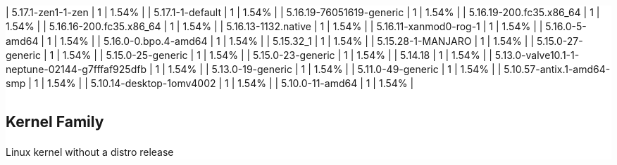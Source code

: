 | 5.17.1-zen1-1-zen                              | 1         | 1.54%   |
| 5.17.1-1-default                               | 1         | 1.54%   |
| 5.16.19-76051619-generic                       | 1         | 1.54%   |
| 5.16.19-200.fc35.x86_64                        | 1         | 1.54%   |
| 5.16.16-200.fc35.x86_64                        | 1         | 1.54%   |
| 5.16.13-1132.native                            | 1         | 1.54%   |
| 5.16.11-xanmod0-rog-1                          | 1         | 1.54%   |
| 5.16.0-5-amd64                                 | 1         | 1.54%   |
| 5.16.0-0.bpo.4-amd64                           | 1         | 1.54%   |
| 5.15.32_1                                      | 1         | 1.54%   |
| 5.15.28-1-MANJARO                              | 1         | 1.54%   |
| 5.15.0-27-generic                              | 1         | 1.54%   |
| 5.15.0-25-generic                              | 1         | 1.54%   |
| 5.15.0-23-generic                              | 1         | 1.54%   |
| 5.14.18                                        | 1         | 1.54%   |
| 5.13.0-valve10.1-1-neptune-02144-g7fffaf925dfb | 1         | 1.54%   |
| 5.13.0-19-generic                              | 1         | 1.54%   |
| 5.11.0-49-generic                              | 1         | 1.54%   |
| 5.10.57-antix.1-amd64-smp                      | 1         | 1.54%   |
| 5.10.14-desktop-1omv4002                       | 1         | 1.54%   |
| 5.10.0-11-amd64                                | 1         | 1.54%   |

Kernel Family
-------------

Linux kernel without a distro release
